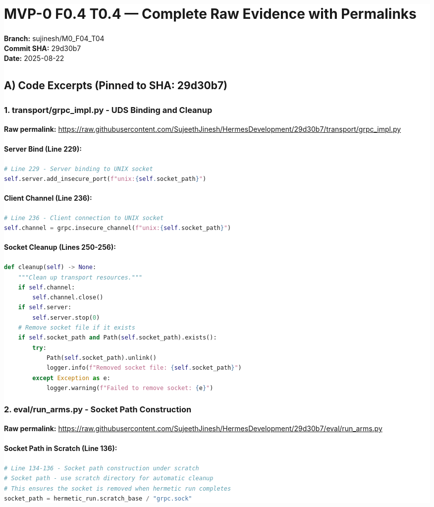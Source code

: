 # MVP-0 F0.4 T0.4 — Complete Raw Evidence with Permalinks

**Branch:** sujinesh/M0_F04_T04  
**Commit SHA:** 29d30b7  
**Date:** 2025-08-22

## A) Code Excerpts (Pinned to SHA: 29d30b7)

### 1. transport/grpc_impl.py - UDS Binding and Cleanup

**Raw permalink:** https://raw.githubusercontent.com/SujeethJinesh/HermesDevelopment/29d30b7/transport/grpc_impl.py

#### Server Bind (Line 229):
```python
# Line 229 - Server binding to UNIX socket
self.server.add_insecure_port(f"unix:{self.socket_path}")
```

#### Client Channel (Line 236):
```python
# Line 236 - Client connection to UNIX socket
self.channel = grpc.insecure_channel(f"unix:{self.socket_path}")
```

#### Socket Cleanup (Lines 250-256):
```python
def cleanup(self) -> None:
    """Clean up transport resources."""
    if self.channel:
        self.channel.close()
    if self.server:
        self.server.stop(0)
    # Remove socket file if it exists
    if self.socket_path and Path(self.socket_path).exists():
        try:
            Path(self.socket_path).unlink()
            logger.info(f"Removed socket file: {self.socket_path}")
        except Exception as e:
            logger.warning(f"Failed to remove socket: {e}")
```

### 2. eval/run_arms.py - Socket Path Construction

**Raw permalink:** https://raw.githubusercontent.com/SujeethJinesh/HermesDevelopment/29d30b7/eval/run_arms.py

#### Socket Path in Scratch (Line 136):
```python
# Line 134-136 - Socket path construction under scratch
# Socket path - use scratch directory for automatic cleanup
# This ensures the socket is removed when hermetic run completes
socket_path = hermetic_run.scratch_base / "grpc.sock"
```
